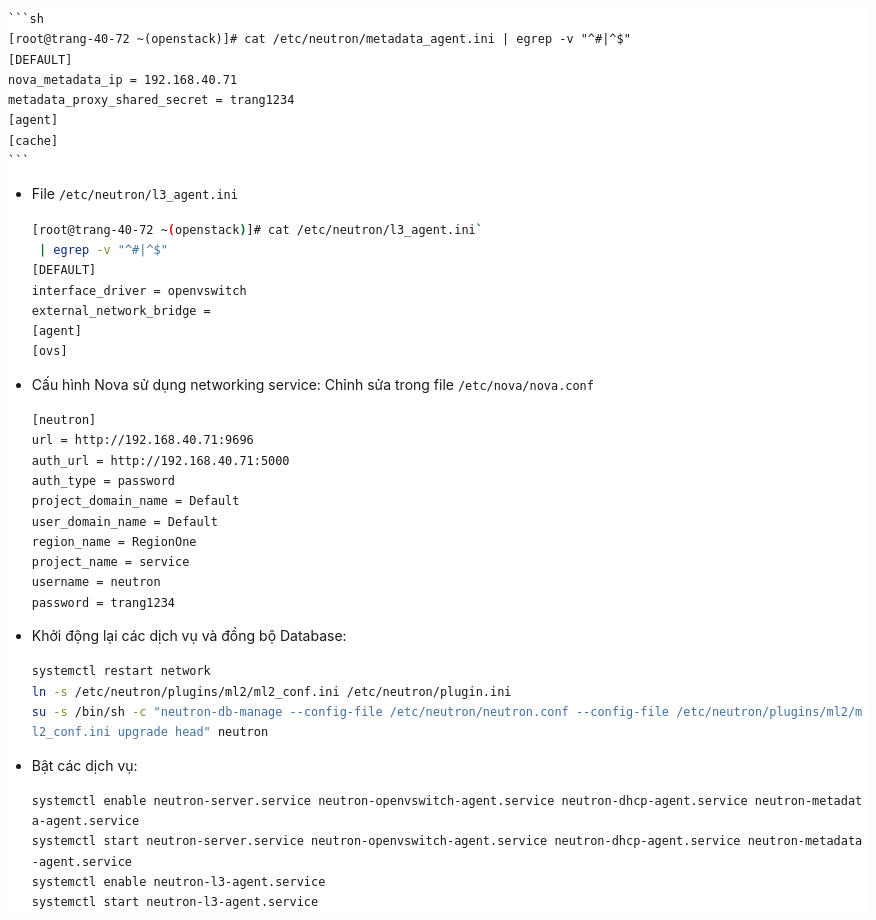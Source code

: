 	```sh
	[root@trang-40-72 ~(openstack)]# cat /etc/neutron/metadata_agent.ini | egrep -v "^#|^$"
	[DEFAULT]
	nova_metadata_ip = 192.168.40.71
	metadata_proxy_shared_secret = trang1234
	[agent]
	[cache]
	```

* File `/etc/neutron/l3_agent.ini`

	```sh
	[root@trang-40-72 ~(openstack)]# cat /etc/neutron/l3_agent.ini`
	 | egrep -v "^#|^$"
	[DEFAULT]
	interface_driver = openvswitch
	external_network_bridge =
	[agent]
	[ovs]
	```

* Cấu hình Nova sử dụng networking service: Chỉnh sửa trong file `/etc/nova/nova.conf`

	```sh
	[neutron]
	url = http://192.168.40.71:9696
	auth_url = http://192.168.40.71:5000
	auth_type = password
	project_domain_name = Default
	user_domain_name = Default
	region_name = RegionOne
	project_name = service
	username = neutron
	password = trang1234
	```

* Khởi động lại các dịch vụ và đồng bộ Database:

	```sh
	systemctl restart network
	ln -s /etc/neutron/plugins/ml2/ml2_conf.ini /etc/neutron/plugin.ini
	su -s /bin/sh -c "neutron-db-manage --config-file /etc/neutron/neutron.conf --config-file /etc/neutron/plugins/ml2/ml2_conf.ini upgrade head" neutron
	```

* Bật các dịch vụ:

	```sh
	systemctl enable neutron-server.service neutron-openvswitch-agent.service neutron-dhcp-agent.service neutron-metadata-agent.service
	systemctl start neutron-server.service neutron-openvswitch-agent.service neutron-dhcp-agent.service neutron-metadata-agent.service
	systemctl enable neutron-l3-agent.service
	systemctl start neutron-l3-agent.service
	```
